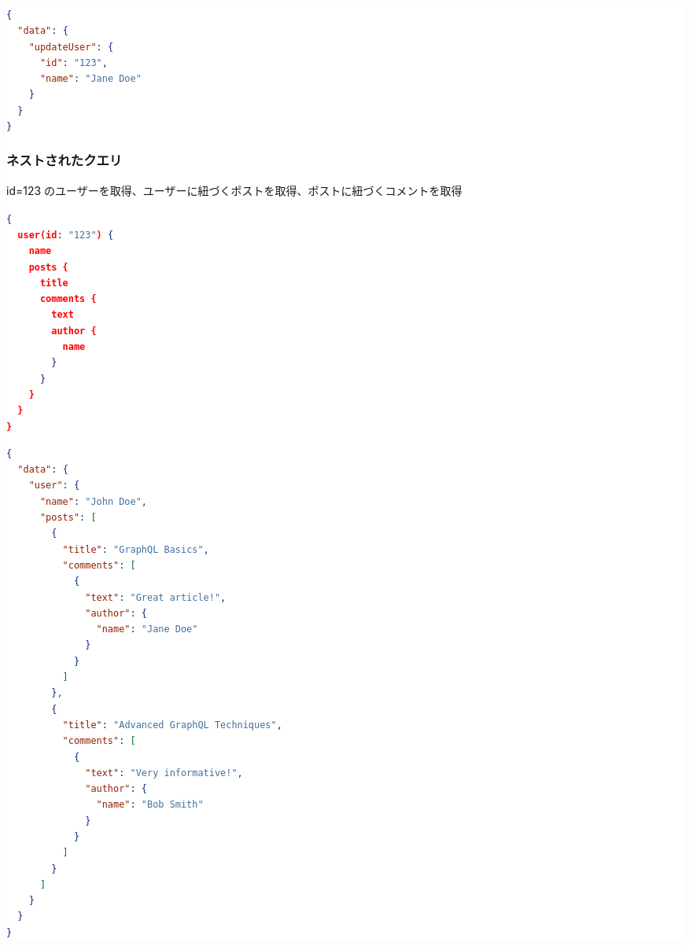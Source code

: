 ```json
{
  "data": {
    "updateUser": {
      "id": "123",
      "name": "Jane Doe"
    }
  }
}
```

### ネストされたクエリ

id=123 のユーザーを取得、ユーザーに紐づくポストを取得、ポストに紐づくコメントを取得

```json
{
  user(id: "123") {
    name
    posts {
      title
      comments {
        text
        author {
          name
        }
      }
    }
  }
}
```

```json
{
  "data": {
    "user": {
      "name": "John Doe",
      "posts": [
        {
          "title": "GraphQL Basics",
          "comments": [
            {
              "text": "Great article!",
              "author": {
                "name": "Jane Doe"
              }
            }
          ]
        },
        {
          "title": "Advanced GraphQL Techniques",
          "comments": [
            {
              "text": "Very informative!",
              "author": {
                "name": "Bob Smith"
              }
            }
          ]
        }
      ]
    }
  }
}
```
